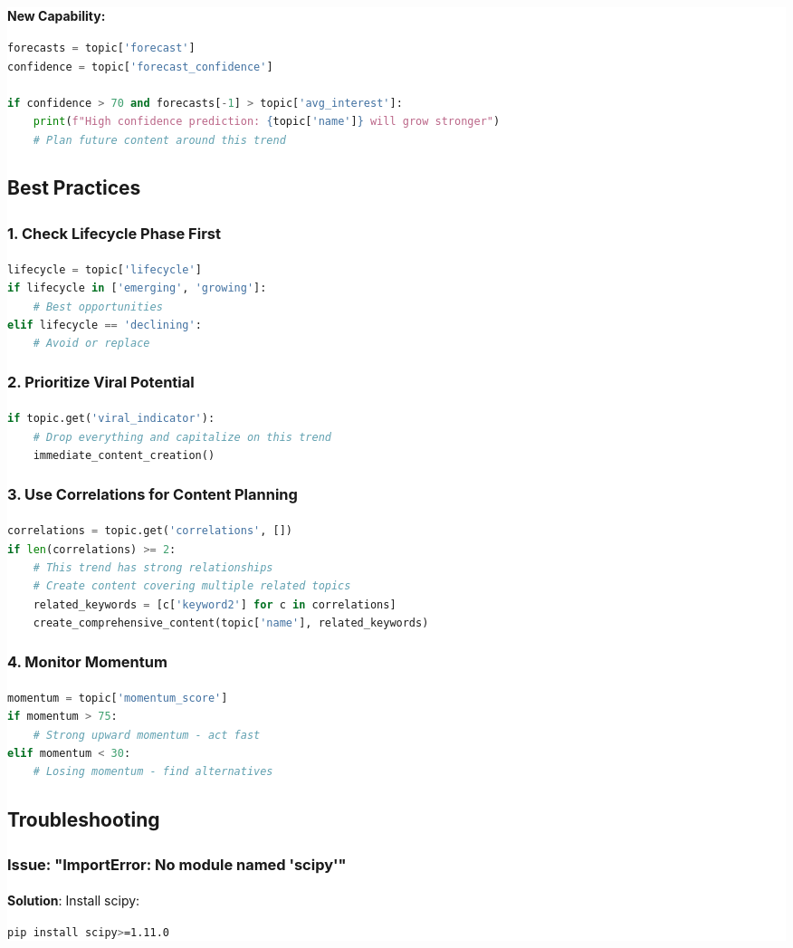 **New Capability:**
```python
forecasts = topic['forecast']
confidence = topic['forecast_confidence']

if confidence > 70 and forecasts[-1] > topic['avg_interest']:
    print(f"High confidence prediction: {topic['name']} will grow stronger")
    # Plan future content around this trend
```

## Best Practices

### 1. Check Lifecycle Phase First
```python
lifecycle = topic['lifecycle']
if lifecycle in ['emerging', 'growing']:
    # Best opportunities
elif lifecycle == 'declining':
    # Avoid or replace
```

### 2. Prioritize Viral Potential
```python
if topic.get('viral_indicator'):
    # Drop everything and capitalize on this trend
    immediate_content_creation()
```

### 3. Use Correlations for Content Planning
```python
correlations = topic.get('correlations', [])
if len(correlations) >= 2:
    # This trend has strong relationships
    # Create content covering multiple related topics
    related_keywords = [c['keyword2'] for c in correlations]
    create_comprehensive_content(topic['name'], related_keywords)
```

### 4. Monitor Momentum
```python
momentum = topic['momentum_score']
if momentum > 75:
    # Strong upward momentum - act fast
elif momentum < 30:
    # Losing momentum - find alternatives
```

## Troubleshooting

### Issue: "ImportError: No module named 'scipy'"
**Solution**: Install scipy:
```bash
pip install scipy>=1.11.0
```
